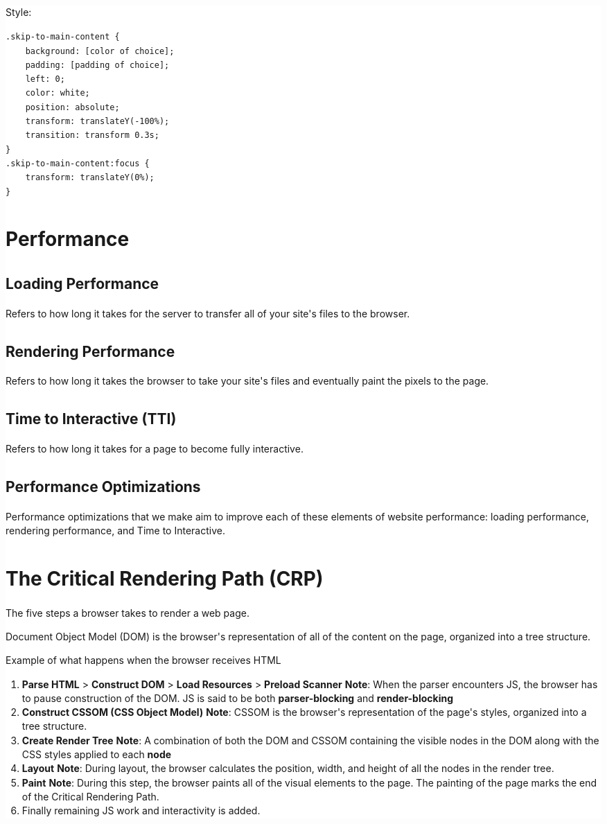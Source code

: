 Style: 
```
.skip-to-main-content {
	background: [color of choice];
	padding: [padding of choice];
	left: 0;
	color: white;
	position: absolute;
	transform: translateY(-100%);
	transition: transform 0.3s;
}
.skip-to-main-content:focus {
	transform: translateY(0%);
}
```

# Performance

## Loading Performance
Refers to how long it takes for the server to transfer all of your site's files to the browser.

## Rendering Performance
Refers to how long it takes the browser to take your site's files and eventually paint the pixels to the page.

## Time to Interactive (TTI)
Refers to how long it takes for a page to become fully interactive.
## Performance Optimizations
Performance optimizations that we make aim to improve each of these elements of website performance: loading performance, rendering performance, and Time to Interactive.

# The Critical Rendering Path (CRP)
The five steps a browser takes to render a web page.

Document Object Model (DOM) is the browser's representation of all of the content on the page, organized into a tree structure.

Example of what happens when the browser receives HTML
1. **Parse HTML** > **Construct DOM** > **Load Resources** > **Preload Scanner**
   **Note**: When the parser encounters JS, the browser has to pause construction of the DOM.
   JS is said to be both **parser-blocking** and **render-blocking**
2. **Construct CSSOM (CSS Object Model)**
   **Note**: CSSOM is the browser's representation of the page's styles, organized into a tree structure.
3. **Create Render Tree**
   **Note**: A combination of both the DOM and CSSOM containing the visible nodes in the DOM along with the CSS styles applied to each **node** 
4. **Layout**
   **Note**: During layout, the browser calculates the position, width, and height of all the nodes in the render tree.
5. **Paint**
   **Note**: During this step, the browser paints all of the visual elements to the page. The painting of the page marks the end of the Critical Rendering Path.
6. Finally remaining JS work and interactivity is added.
